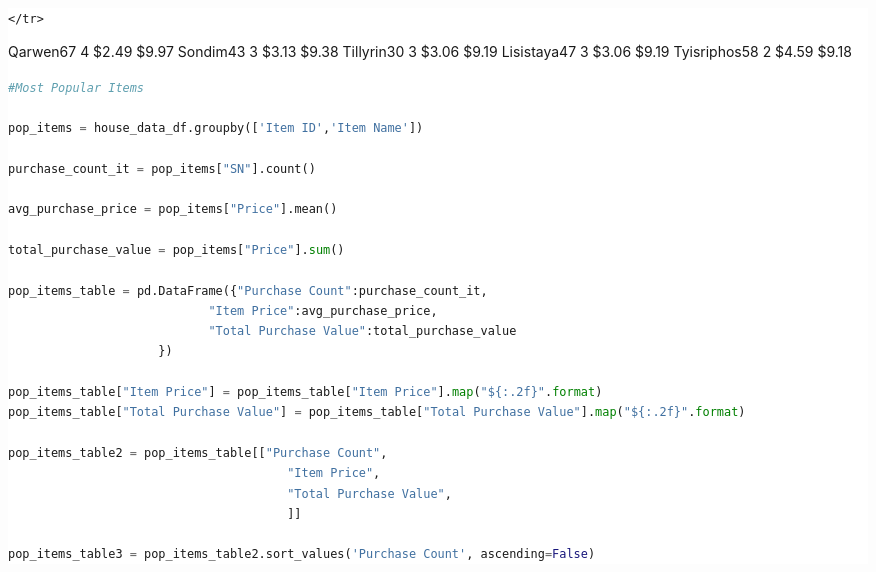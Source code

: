     </tr>
  </thead>
  <tbody>
    <tr>
      <th>Qarwen67</th>
      <td>4</td>
      <td>$2.49</td>
      <td>$9.97</td>
    </tr>
    <tr>
      <th>Sondim43</th>
      <td>3</td>
      <td>$3.13</td>
      <td>$9.38</td>
    </tr>
    <tr>
      <th>Tillyrin30</th>
      <td>3</td>
      <td>$3.06</td>
      <td>$9.19</td>
    </tr>
    <tr>
      <th>Lisistaya47</th>
      <td>3</td>
      <td>$3.06</td>
      <td>$9.19</td>
    </tr>
    <tr>
      <th>Tyisriphos58</th>
      <td>2</td>
      <td>$4.59</td>
      <td>$9.18</td>
    </tr>
  </tbody>
</table>
</div>




```python
#Most Popular Items

pop_items = house_data_df.groupby(['Item ID','Item Name'])

purchase_count_it = pop_items["SN"].count()

avg_purchase_price = pop_items["Price"].mean()

total_purchase_value = pop_items["Price"].sum()

pop_items_table = pd.DataFrame({"Purchase Count":purchase_count_it,
                            "Item Price":avg_purchase_price,
                            "Total Purchase Value":total_purchase_value
                     })
 
pop_items_table["Item Price"] = pop_items_table["Item Price"].map("${:.2f}".format)
pop_items_table["Total Purchase Value"] = pop_items_table["Total Purchase Value"].map("${:.2f}".format)

pop_items_table2 = pop_items_table[["Purchase Count",
                                       "Item Price",
                                       "Total Purchase Value",
                                       ]]

pop_items_table3 = pop_items_table2.sort_values('Purchase Count', ascending=False)
```
